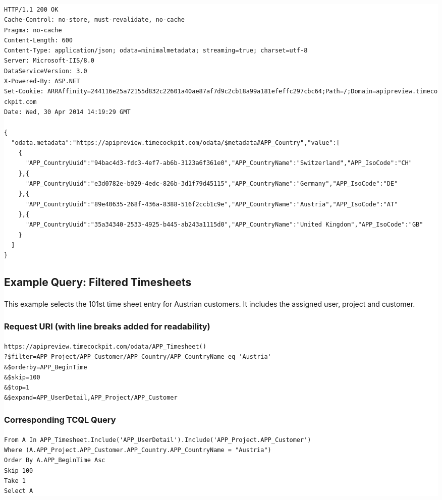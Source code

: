 ```
HTTP/1.1 200 OK
Cache-Control: no-store, must-revalidate, no-cache
Pragma: no-cache
Content-Length: 600
Content-Type: application/json; odata=minimalmetadata; streaming=true; charset=utf-8
Server: Microsoft-IIS/8.0
DataServiceVersion: 3.0
X-Powered-By: ASP.NET
Set-Cookie: ARRAffinity=244116e25a72155d832c22601a40ae87af7d9c2cb18a99a181efeffc297cbc64;Path=/;Domain=apipreview.timecockpit.com
Date: Wed, 30 Apr 2014 14:19:29 GMT

{
  "odata.metadata":"https://apipreview.timecockpit.com/odata/$metadata#APP_Country","value":[
    {
      "APP_CountryUuid":"94bac4d3-fdc3-4ef7-ab6b-3123a6f361e0","APP_CountryName":"Switzerland","APP_IsoCode":"CH"
    },{
      "APP_CountryUuid":"e3d0782e-b929-4edc-826b-3d1f79d45115","APP_CountryName":"Germany","APP_IsoCode":"DE"
    },{
      "APP_CountryUuid":"89e40635-268f-436a-8388-516f2ccb1c9e","APP_CountryName":"Austria","APP_IsoCode":"AT"
    },{
      "APP_CountryUuid":"35a34340-2533-4925-b445-ab243a1115d0","APP_CountryName":"United Kingdom","APP_IsoCode":"GB"
    }
  ]
}
```

## Example Query: Filtered Timesheets

This example selects the 101st time sheet entry for Austrian customers. It includes the assigned user, project and customer.

### Request URI (with line breaks added for readability)

```
https://apipreview.timecockpit.com/odata/APP_Timesheet()
?$filter=APP_Project/APP_Customer/APP_Country/APP_CountryName eq 'Austria'
&$orderby=APP_BeginTime
&$skip=100
&$top=1
&$expand=APP_UserDetail,APP_Project/APP_Customer
```

### Corresponding TCQL Query

```
From A In APP_Timesheet.Include('APP_UserDetail').Include('APP_Project.APP_Customer')
Where (A.APP_Project.APP_Customer.APP_Country.APP_CountryName = "Austria")
Order By A.APP_BeginTime Asc
Skip 100
Take 1
Select A
```
